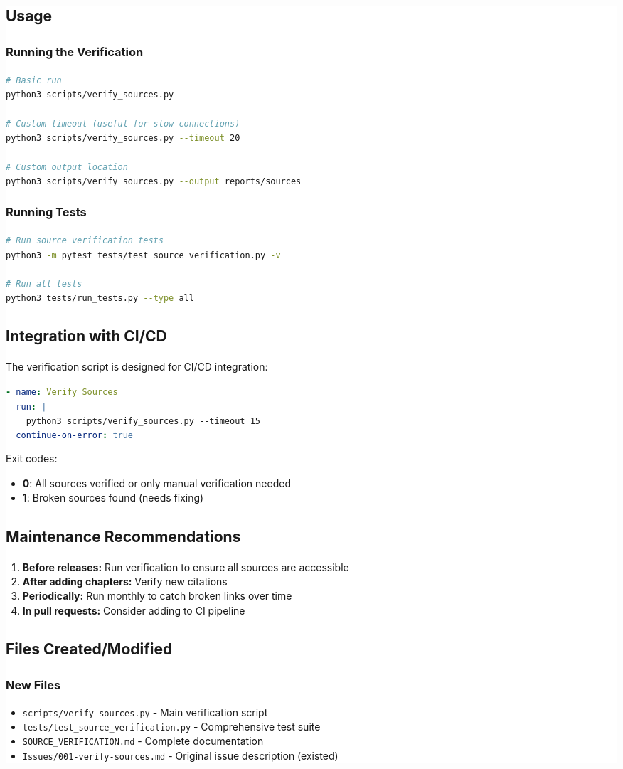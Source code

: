 ## Usage

### Running the Verification

```bash
# Basic run
python3 scripts/verify_sources.py

# Custom timeout (useful for slow connections)
python3 scripts/verify_sources.py --timeout 20

# Custom output location
python3 scripts/verify_sources.py --output reports/sources
```

### Running Tests

```bash
# Run source verification tests
python3 -m pytest tests/test_source_verification.py -v

# Run all tests
python3 tests/run_tests.py --type all
```

## Integration with CI/CD

The verification script is designed for CI/CD integration:

```yaml
- name: Verify Sources
  run: |
    python3 scripts/verify_sources.py --timeout 15
  continue-on-error: true
```

Exit codes:
- **0**: All sources verified or only manual verification needed
- **1**: Broken sources found (needs fixing)

## Maintenance Recommendations

1. **Before releases:** Run verification to ensure all sources are accessible
2. **After adding chapters:** Verify new citations
3. **Periodically:** Run monthly to catch broken links over time
4. **In pull requests:** Consider adding to CI pipeline

## Files Created/Modified

### New Files
- `scripts/verify_sources.py` - Main verification script
- `tests/test_source_verification.py` - Comprehensive test suite
- `SOURCE_VERIFICATION.md` - Complete documentation
- `Issues/001-verify-sources.md` - Original issue description (existed)
